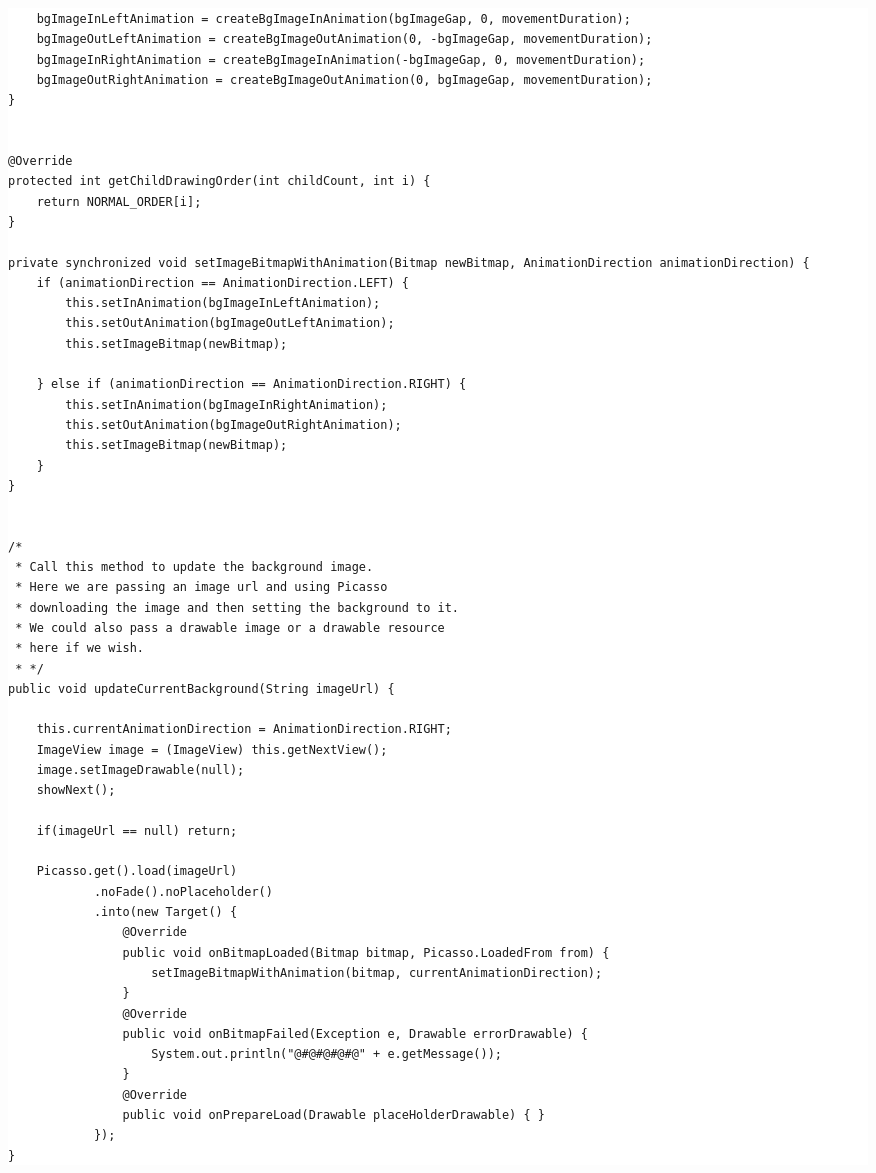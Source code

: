         bgImageInLeftAnimation = createBgImageInAnimation(bgImageGap, 0, movementDuration);
        bgImageOutLeftAnimation = createBgImageOutAnimation(0, -bgImageGap, movementDuration);
        bgImageInRightAnimation = createBgImageInAnimation(-bgImageGap, 0, movementDuration);
        bgImageOutRightAnimation = createBgImageOutAnimation(0, bgImageGap, movementDuration);
    }


    @Override
    protected int getChildDrawingOrder(int childCount, int i) {
        return NORMAL_ORDER[i];
    }

    private synchronized void setImageBitmapWithAnimation(Bitmap newBitmap, AnimationDirection animationDirection) {
        if (animationDirection == AnimationDirection.LEFT) {
            this.setInAnimation(bgImageInLeftAnimation);
            this.setOutAnimation(bgImageOutLeftAnimation);
            this.setImageBitmap(newBitmap);

        } else if (animationDirection == AnimationDirection.RIGHT) {
            this.setInAnimation(bgImageInRightAnimation);
            this.setOutAnimation(bgImageOutRightAnimation);
            this.setImageBitmap(newBitmap);
        }
    }


    /*
     * Call this method to update the background image.
     * Here we are passing an image url and using Picasso
     * downloading the image and then setting the background to it.
     * We could also pass a drawable image or a drawable resource
     * here if we wish.
     * */
    public void updateCurrentBackground(String imageUrl) {

        this.currentAnimationDirection = AnimationDirection.RIGHT;
        ImageView image = (ImageView) this.getNextView();
        image.setImageDrawable(null);
        showNext();

        if(imageUrl == null) return;

        Picasso.get().load(imageUrl)
                .noFade().noPlaceholder()
                .into(new Target() {
                    @Override
                    public void onBitmapLoaded(Bitmap bitmap, Picasso.LoadedFrom from) {
                        setImageBitmapWithAnimation(bitmap, currentAnimationDirection);
                    }
                    @Override
                    public void onBitmapFailed(Exception e, Drawable errorDrawable) {
                        System.out.println("@#@#@#@#@" + e.getMessage());
                    }
                    @Override
                    public void onPrepareLoad(Drawable placeHolderDrawable) { }
                });
    }
